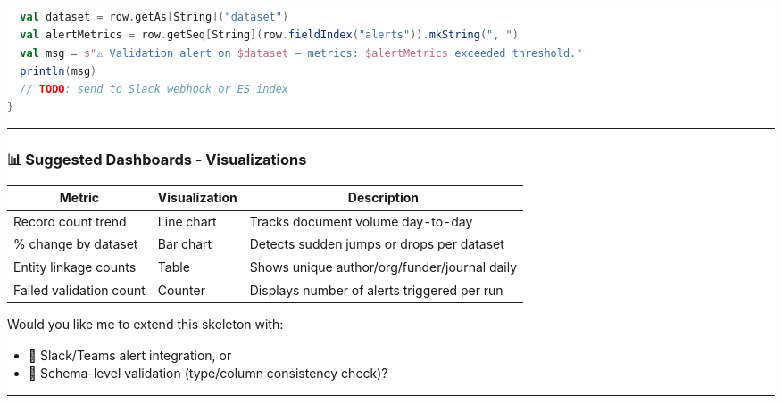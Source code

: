 ```scala
  val dataset = row.getAs[String]("dataset")
  val alertMetrics = row.getSeq[String](row.fieldIndex("alerts")).mkString(", ")
  val msg = s"⚠️ Validation alert on $dataset – metrics: $alertMetrics exceeded threshold."
  println(msg)
  // TODO: send to Slack webhook or ES index
}
```

---


### 📊 Suggested Dashboards - Visualizations


| Metric                   | Visualization   | Description                                 |
|--------------------------|-----------------|---------------------------------------------|
| Record count trend       | Line chart      | Tracks document volume day-to-day           |
| % change by dataset      | Bar chart       | Detects sudden jumps or drops per dataset   |
| Entity linkage counts    | Table           | Shows unique author/org/funder/journal daily|
| Failed validation count  | Counter         | Displays number of alerts triggered per run |


Would you like me to extend this skeleton with:
- 🔔 Slack/Teams alert integration, or
- 🧠 Schema-level validation (type/column consistency check)?


---

